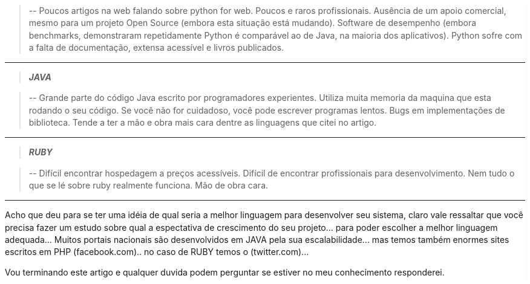 > -- Poucos artigos na web falando sobre python for web. Poucos e raros profissionais. Ausência de um apoio comercial, mesmo para um projeto Open Source (embora esta situação está mudando). Software de desempenho (embora benchmarks, demonstraram repetidamente Python é comparável ao de Java, na maioria dos aplicativos). Python sofre com a falta de documentação, extensa acessível e livros publicados.

----------

> ***JAVA***

> -- Grande parte do código Java escrito por programadores experientes. Utiliza muita memoria da maquina que esta rodando o seu código. Se você não for cuidadoso, você pode escrever programas lentos. Bugs em implementações de biblioteca. Tende a ter a mão e obra mais cara dentre as linguagens que citei no artigo.

----------

> ***RUBY***

> -- Difícil encontrar hospedagem a preços acessíveis. Difícil de encontrar profissionais para desenvolvimento. Nem tudo o que se lé sobre ruby realmente funciona. Mão de obra cara.

----------

Acho que deu para se ter uma idéia de qual seria a melhor linguagem para desenvolver seu sistema, claro vale ressaltar que você precisa fazer um estudo sobre qual a espectativa de crescimento do seu projeto... para poder escolher a melhor linguagem adequada... Muitos portais nacionais são desenvolvidos em JAVA pela sua escalabilidade... mas temos também enormes sites escritos em PHP (facebook.com).. no caso de RUBY temos o (twitter.com)...

Vou terminando este artigo e qualquer duvida podem perguntar se estiver no meu conhecimento responderei.
